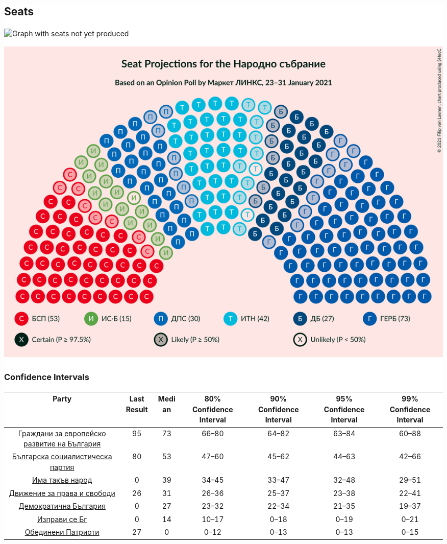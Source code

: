## Seats

![Graph with seats not yet produced](2021-01-31-МаркетЛИНКС-seats.png "Seats")

![Graph with seating plan not yet produced](2021-01-31-МаркетЛИНКС-seating-plan.png "Seating Plan")

### Confidence Intervals

| Party | Last Result | Median | 80% Confidence Interval | 90% Confidence Interval | 95% Confidence Interval | 99% Confidence Interval |
|:-----:|:-----------:|:------:|:-----------------------:|:-----------------------:|:-----------------------:|:-----------------------:|
| <a href="#граждани-за-европейско-развитие-на-българия">Граждани за европейско развитие на България</a> | 95 | 73 | 66–80 |64–82 |63–84 |60–88 |
| <a href="#българска-социалистическа-партия">Българска социалистическа партия</a> | 80 | 53 | 47–60 |45–62 |44–63 |42–66 |
| <a href="#има-такъв-народ">Има такъв народ</a> | 0 | 39 | 34–45 |33–47 |32–48 |29–51 |
| <a href="#движение-за-права-и-свободи">Движение за права и свободи</a> | 26 | 31 | 26–36 |25–37 |23–38 |22–41 |
| <a href="#демократична-българия">Демократична България</a> | 0 | 27 | 23–32 |22–34 |21–35 |19–37 |
| <a href="#изправи-се-бг">Изправи се Бг</a> | 0 | 14 | 10–17 |0–18 |0–19 |0–21 |
| <a href="#обединени-патриоти">Обединени Патриоти</a> | 27 | 0 | 0–12 |0–13 |0–13 |0–15 |
